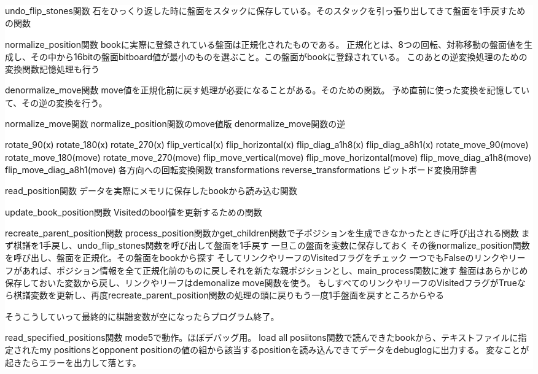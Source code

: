 undo_flip_stones関数
石をひっくり返した時に盤面をスタックに保存している。そのスタックを引っ張り出してきて盤面を1手戻すための関数

normalize_position関数
bookに実際に登録されている盤面は正規化されたものである。
正規化とは、8つの回転、対称移動の盤面値を生成し、その中から16bitの盤面bitboard値が最小のものを選ぶこと。この盤面がbookに登録されている。
このあとの逆変換処理のための変換関数記憶処理も行う

denormalize_move関数
move値を正規化前に戻す処理が必要になることがある。そのための関数。
予め直前に使った変換を記憶していて、その逆の変換を行う。

normalize_move関数
normalize_position関数のmove値版
denormalize_move関数の逆

rotate_90(x)
rotate_180(x)
rotate_270(x)
flip_vertical(x)
flip_horizontal(x)
flip_diag_a1h8(x)
flip_diag_a8h1(x)
rotate_move_90(move)
rotate_move_180(move)
rotate_move_270(move)
flip_move_vertical(move)
flip_move_horizontal(move)
flip_move_diag_a1h8(move)
flip_move_diag_a8h1(move)
各方向への回転変換関数
transformations 
reverse_transformations
ビットボード変換用辞書

read_position関数
データを実際にメモリに保存したbookから読み込む関数

update_book_position関数
Visitedのbool値を更新するための関数

recreate_parent_position関数
process_position関数かget_children関数で子ポジションを生成できなかったときに呼び出される関数
まず棋譜を1手戻し、undo_flip_stones関数を呼び出して盤面を1手戻す
一旦この盤面を変数に保存しておく
その後normalize_position関数を呼び出し、盤面を正規化。その盤面をbookから探す
そしてリンクやリーフのVisitedフラグをチェック
一つでもFalseのリンクやリーフがあれば、ポジション情報を全て正規化前のものに戻しそれを新たな親ポジションとし、main_process関数に渡す
盤面はあらかじめ保存しておいた変数から戻し、リンクやリーフはdemonalize move関数を使う。
もしすべてのリンクやリーフのVisitedフラグがTrueなら棋譜変数を更新し、再度recreate_parent_position関数の処理の頭に戻りもう一度1手盤面を戻すところからやる

そうこうしていって最終的に棋譜変数が空になったらプログラム終了。


read_specified_positions関数
mode5で動作。ほぼデバッグ用。
load all posiitons関数で読んできたbookから、テキストファイルに指定されたmy positionsとopponent positionの値の組から該当するpositionを読み込んできてデータをdebuglogに出力する。
変なことが起きたらエラーを出力して落とす。
